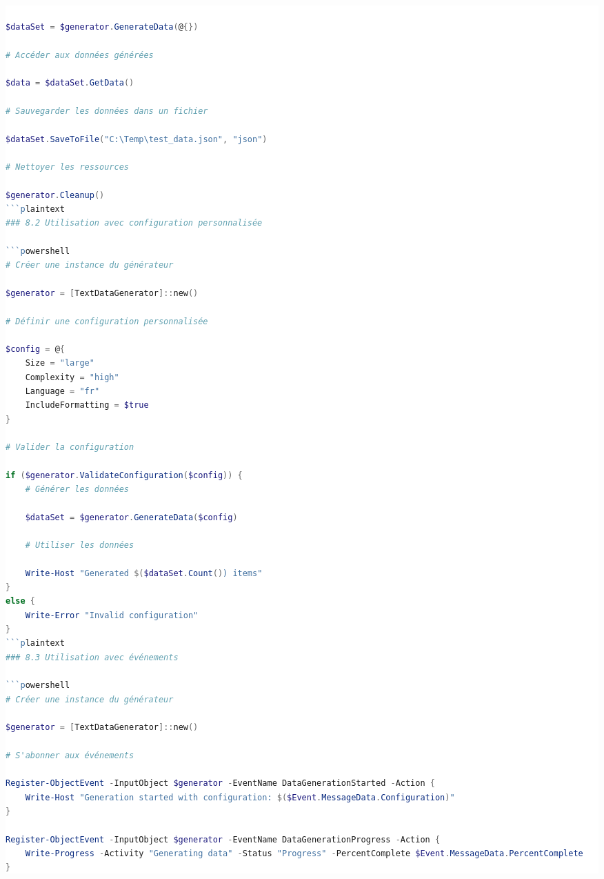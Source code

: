 ```powershell

$dataSet = $generator.GenerateData(@{})

# Accéder aux données générées

$data = $dataSet.GetData()

# Sauvegarder les données dans un fichier

$dataSet.SaveToFile("C:\Temp\test_data.json", "json")

# Nettoyer les ressources

$generator.Cleanup()
```plaintext
### 8.2 Utilisation avec configuration personnalisée

```powershell
# Créer une instance du générateur

$generator = [TextDataGenerator]::new()

# Définir une configuration personnalisée

$config = @{
    Size = "large"
    Complexity = "high"
    Language = "fr"
    IncludeFormatting = $true
}

# Valider la configuration

if ($generator.ValidateConfiguration($config)) {
    # Générer les données

    $dataSet = $generator.GenerateData($config)
    
    # Utiliser les données

    Write-Host "Generated $($dataSet.Count()) items"
}
else {
    Write-Error "Invalid configuration"
}
```plaintext
### 8.3 Utilisation avec événements

```powershell
# Créer une instance du générateur

$generator = [TextDataGenerator]::new()

# S'abonner aux événements

Register-ObjectEvent -InputObject $generator -EventName DataGenerationStarted -Action {
    Write-Host "Generation started with configuration: $($Event.MessageData.Configuration)"
}

Register-ObjectEvent -InputObject $generator -EventName DataGenerationProgress -Action {
    Write-Progress -Activity "Generating data" -Status "Progress" -PercentComplete $Event.MessageData.PercentComplete
}

```